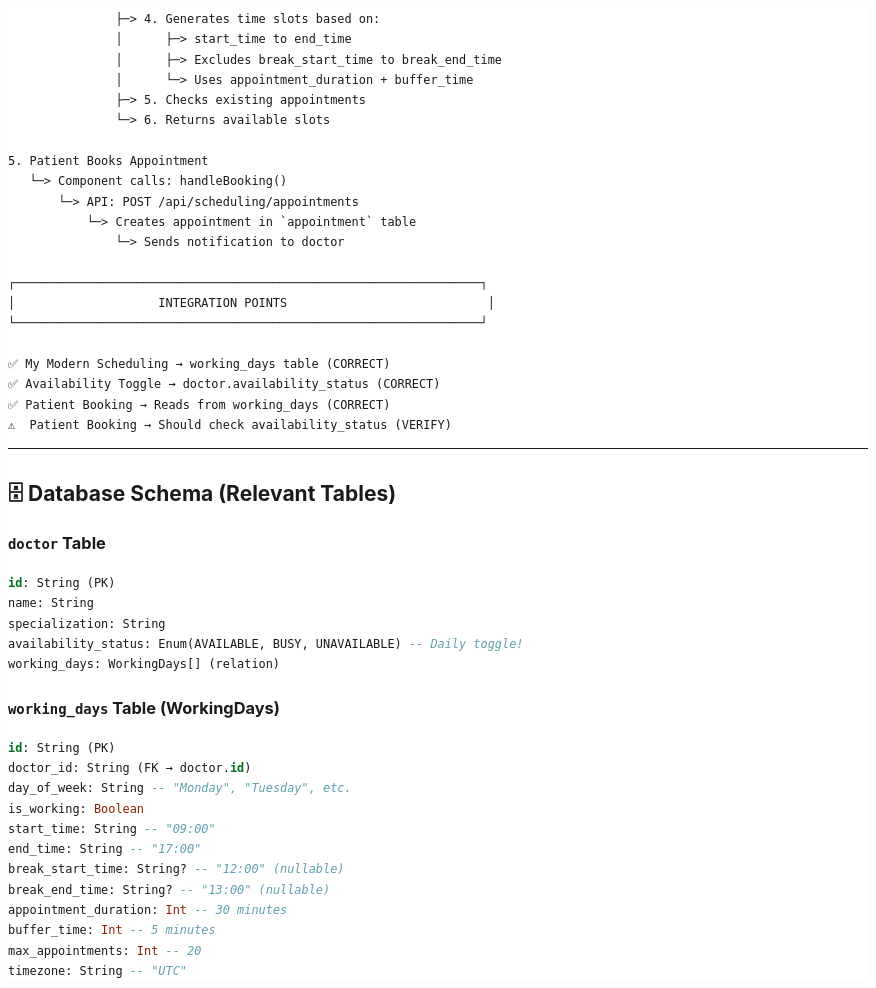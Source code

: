 ```
               ├─> 4. Generates time slots based on:
               │      ├─> start_time to end_time
               │      ├─> Excludes break_start_time to break_end_time
               │      └─> Uses appointment_duration + buffer_time
               ├─> 5. Checks existing appointments
               └─> 6. Returns available slots

5. Patient Books Appointment
   └─> Component calls: handleBooking()
       └─> API: POST /api/scheduling/appointments
           └─> Creates appointment in `appointment` table
               └─> Sends notification to doctor

┌─────────────────────────────────────────────────────────────────┐
│                    INTEGRATION POINTS                            │
└─────────────────────────────────────────────────────────────────┘

✅ My Modern Scheduling → working_days table (CORRECT)
✅ Availability Toggle → doctor.availability_status (CORRECT)
✅ Patient Booking → Reads from working_days (CORRECT)
⚠️  Patient Booking → Should check availability_status (VERIFY)
```

---

## 🗄️ Database Schema (Relevant Tables)

### `doctor` Table
```sql
id: String (PK)
name: String
specialization: String
availability_status: Enum(AVAILABLE, BUSY, UNAVAILABLE) -- Daily toggle!
working_days: WorkingDays[] (relation)
```

### `working_days` Table (WorkingDays)
```sql
id: String (PK)
doctor_id: String (FK → doctor.id)
day_of_week: String -- "Monday", "Tuesday", etc.
is_working: Boolean
start_time: String -- "09:00"
end_time: String -- "17:00"
break_start_time: String? -- "12:00" (nullable)
break_end_time: String? -- "13:00" (nullable)
appointment_duration: Int -- 30 minutes
buffer_time: Int -- 5 minutes
max_appointments: Int -- 20
timezone: String -- "UTC"
```
